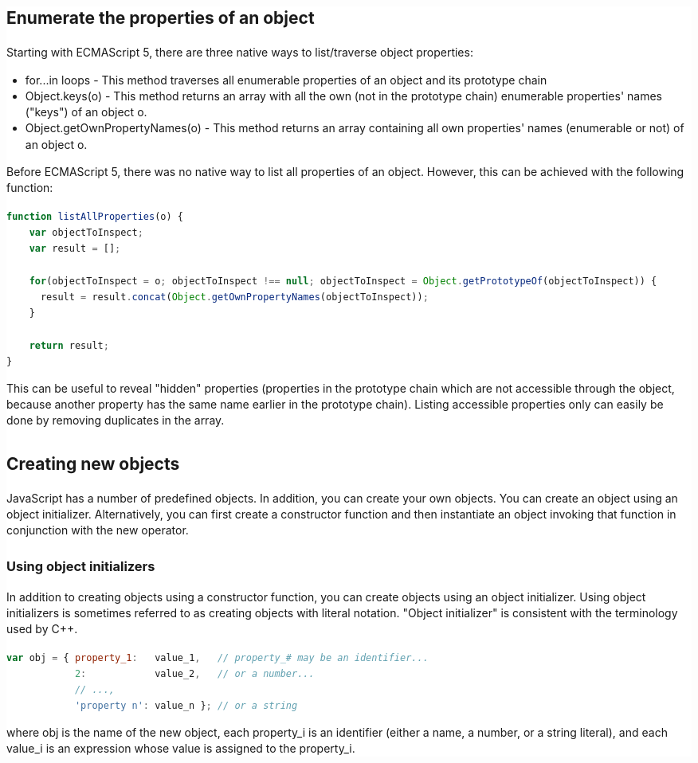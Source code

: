 ## Enumerate the properties of an object

Starting with ECMAScript 5, there are three native ways to list/traverse object properties:

* for...in loops - This method traverses all enumerable properties of an object and its prototype chain
* Object.keys(o) - This method returns an array with all the own (not in the prototype chain) enumerable properties' names ("keys") of an object o.
* Object.getOwnPropertyNames(o) - This method returns an array containing all own properties' names (enumerable or not) of an object o.

Before ECMAScript 5, there was no native way to list all properties of an object. However, this can be achieved with the following function:

```js
function listAllProperties(o) {
	var objectToInspect;     
	var result = [];
	
	for(objectToInspect = o; objectToInspect !== null; objectToInspect = Object.getPrototypeOf(objectToInspect)) {  
      result = result.concat(Object.getOwnPropertyNames(objectToInspect));  
	}
	
	return result; 
}
```

This can be useful to reveal "hidden" properties (properties in the prototype chain which are not accessible through the object, because another property has the same name earlier in the prototype chain). Listing accessible properties only can easily be done by removing duplicates in the array.

## Creating new objects

JavaScript has a number of predefined objects. In addition, you can create your own objects. You can create an object using an object initializer. Alternatively, you can first create a constructor function and then instantiate an object invoking that function in conjunction with the new operator.

### Using object initializers

In addition to creating objects using a constructor function, you can create objects using an object initializer. Using object initializers is sometimes referred to as creating objects with literal notation. "Object initializer" is consistent with the terminology used by C++.

```js
var obj = { property_1:   value_1,   // property_# may be an identifier...
            2:            value_2,   // or a number...
            // ...,
            'property n': value_n }; // or a string
```

where obj is the name of the new object, each property_i is an identifier (either a name, a number, or a string literal), and each value_i is an expression whose value is assigned to the property_i.
